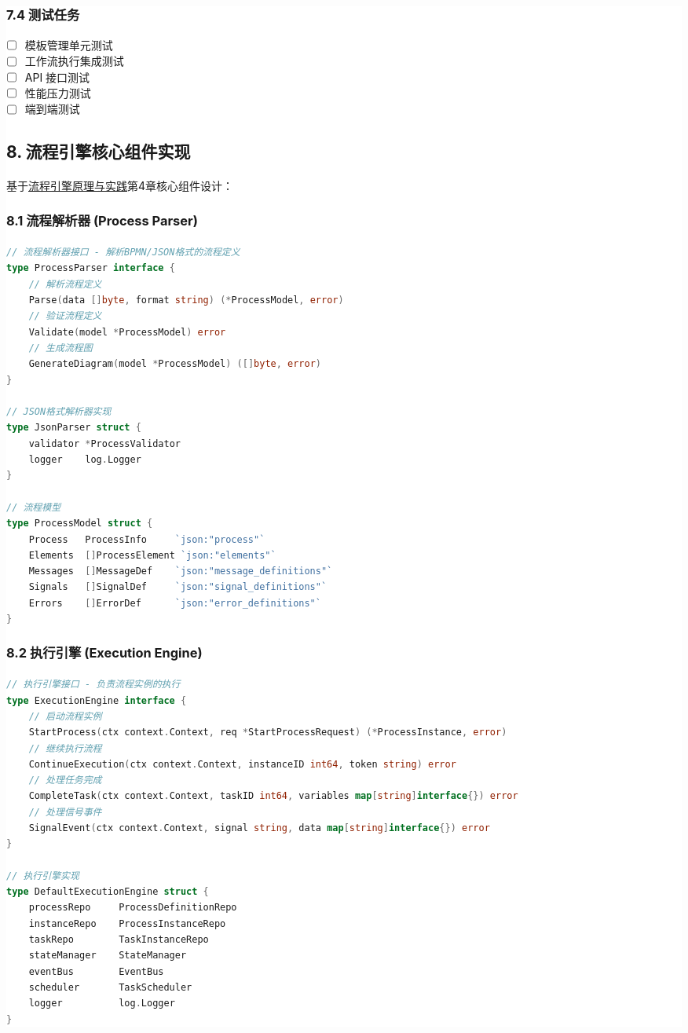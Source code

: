 ### 7.4 测试任务
- [ ] 模板管理单元测试
- [ ] 工作流执行集成测试
- [ ] API 接口测试
- [ ] 性能压力测试
- [ ] 端到端测试

## 8. 流程引擎核心组件实现

基于[流程引擎原理与实践](https://workflow-engine-book.shuwoom.com/)第4章核心组件设计：

### 8.1 流程解析器 (Process Parser)
```go
// 流程解析器接口 - 解析BPMN/JSON格式的流程定义
type ProcessParser interface {
    // 解析流程定义
    Parse(data []byte, format string) (*ProcessModel, error)
    // 验证流程定义
    Validate(model *ProcessModel) error
    // 生成流程图
    GenerateDiagram(model *ProcessModel) ([]byte, error)
}

// JSON格式解析器实现
type JsonParser struct {
    validator *ProcessValidator
    logger    log.Logger
}

// 流程模型
type ProcessModel struct {
    Process   ProcessInfo     `json:"process"`
    Elements  []ProcessElement `json:"elements"`
    Messages  []MessageDef    `json:"message_definitions"`
    Signals   []SignalDef     `json:"signal_definitions"`
    Errors    []ErrorDef      `json:"error_definitions"`
}
```

### 8.2 执行引擎 (Execution Engine)
```go
// 执行引擎接口 - 负责流程实例的执行
type ExecutionEngine interface {
    // 启动流程实例
    StartProcess(ctx context.Context, req *StartProcessRequest) (*ProcessInstance, error)
    // 继续执行流程
    ContinueExecution(ctx context.Context, instanceID int64, token string) error
    // 处理任务完成
    CompleteTask(ctx context.Context, taskID int64, variables map[string]interface{}) error
    // 处理信号事件
    SignalEvent(ctx context.Context, signal string, data map[string]interface{}) error
}

// 执行引擎实现
type DefaultExecutionEngine struct {
    processRepo     ProcessDefinitionRepo
    instanceRepo    ProcessInstanceRepo
    taskRepo        TaskInstanceRepo
    stateManager    StateManager
    eventBus        EventBus
    scheduler       TaskScheduler
    logger          log.Logger
}
```
